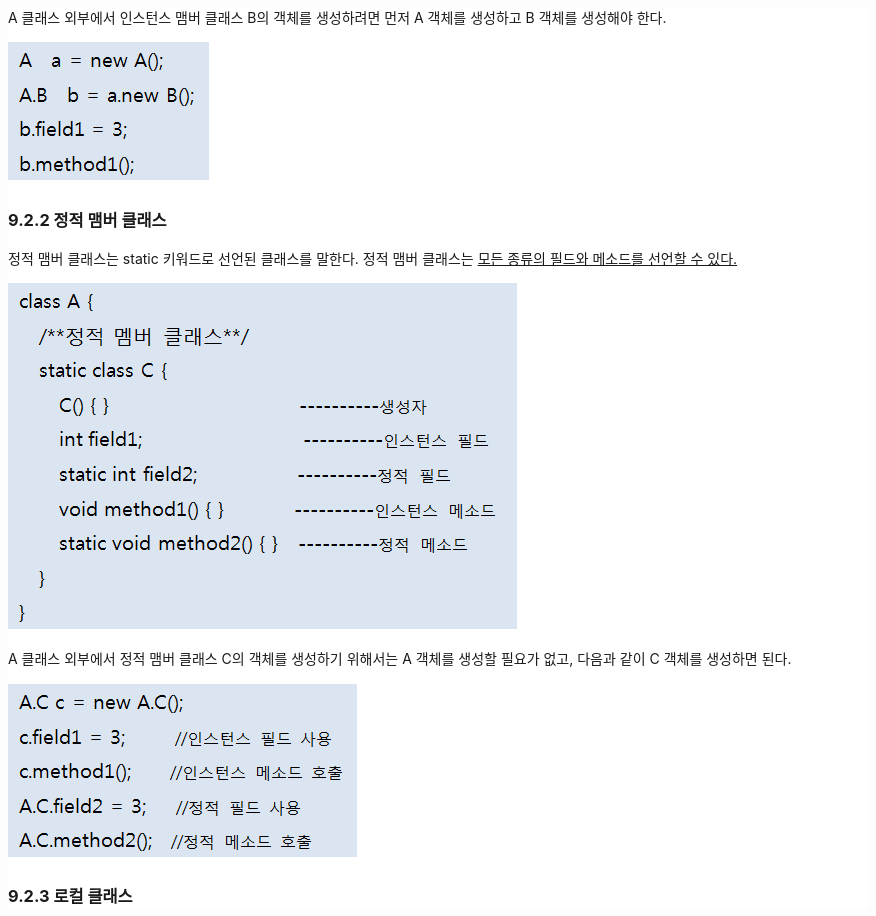   A 클래스 외부에서 인스턴스 맴버 클래스 B의 객체를 생성하려면 먼저 A 객체를 생성하고 B 객체를 생성해야 한다.

<img src="./picture/ch9_5.png">



### 9.2.2 정적 맴버 클래스

  정적 맴버 클래스는 static 키워드로 선언된 클래스를 말한다. 정적 맴버 클래스는 <u>모든 종류의 필드와 메소드를 선언할 수 있다.</u>

<img src="./picture/ch9_6.png">

  A 클래스 외부에서 정적 맴버 클래스 C의 객체를 생성하기 위해서는 A 객체를 생성할 필요가 없고, 다음과 같이 C 객체를 생성하면 된다.

<img src="./picture/ch9_6_1.png">



### 9.2.3 로컬 클래스
